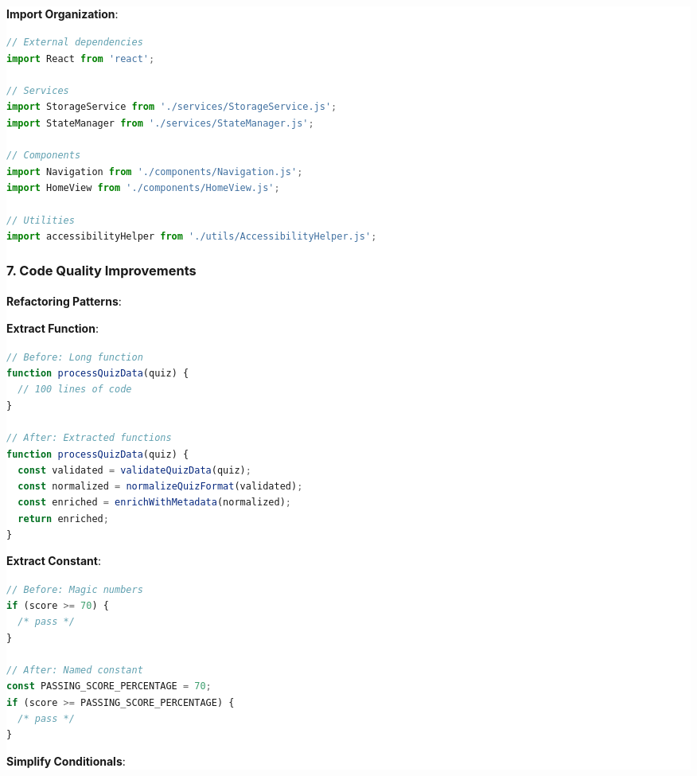 **Import Organization**:

```javascript
// External dependencies
import React from 'react';

// Services
import StorageService from './services/StorageService.js';
import StateManager from './services/StateManager.js';

// Components
import Navigation from './components/Navigation.js';
import HomeView from './components/HomeView.js';

// Utilities
import accessibilityHelper from './utils/AccessibilityHelper.js';
```

### 7. Code Quality Improvements

**Refactoring Patterns**:

**Extract Function**:

```javascript
// Before: Long function
function processQuizData(quiz) {
  // 100 lines of code
}

// After: Extracted functions
function processQuizData(quiz) {
  const validated = validateQuizData(quiz);
  const normalized = normalizeQuizFormat(validated);
  const enriched = enrichWithMetadata(normalized);
  return enriched;
}
```

**Extract Constant**:

```javascript
// Before: Magic numbers
if (score >= 70) {
  /* pass */
}

// After: Named constant
const PASSING_SCORE_PERCENTAGE = 70;
if (score >= PASSING_SCORE_PERCENTAGE) {
  /* pass */
}
```

**Simplify Conditionals**:
